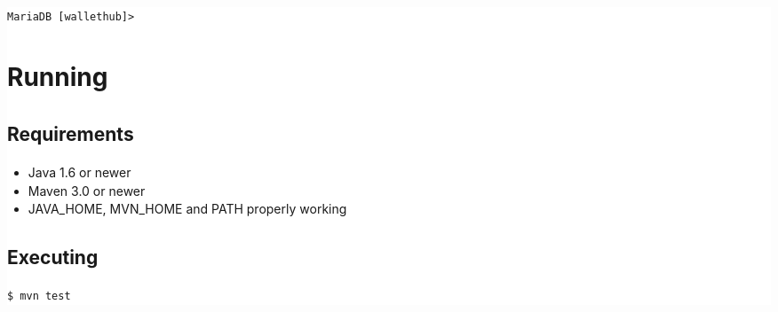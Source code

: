 	MariaDB [wallethub]> 

# Running

## Requirements

* Java 1.6 or newer
* Maven 3.0 or newer
* JAVA\_HOME, MVN\_HOME and PATH properly working

## Executing

	$ mvn test
 
